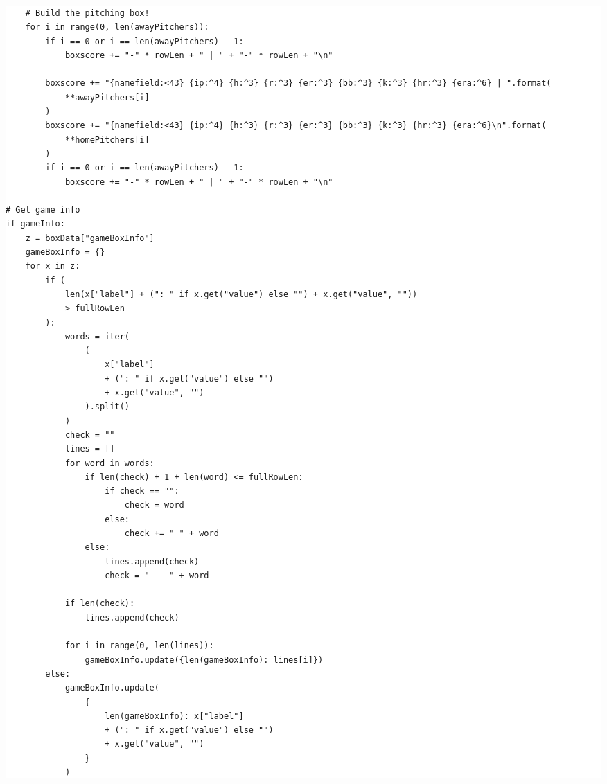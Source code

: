         # Build the pitching box!
        for i in range(0, len(awayPitchers)):
            if i == 0 or i == len(awayPitchers) - 1:
                boxscore += "-" * rowLen + " | " + "-" * rowLen + "\n"

            boxscore += "{namefield:<43} {ip:^4} {h:^3} {r:^3} {er:^3} {bb:^3} {k:^3} {hr:^3} {era:^6} | ".format(
                **awayPitchers[i]
            )
            boxscore += "{namefield:<43} {ip:^4} {h:^3} {r:^3} {er:^3} {bb:^3} {k:^3} {hr:^3} {era:^6}\n".format(
                **homePitchers[i]
            )
            if i == 0 or i == len(awayPitchers) - 1:
                boxscore += "-" * rowLen + " | " + "-" * rowLen + "\n"

    # Get game info
    if gameInfo:
        z = boxData["gameBoxInfo"]
        gameBoxInfo = {}
        for x in z:
            if (
                len(x["label"] + (": " if x.get("value") else "") + x.get("value", ""))
                > fullRowLen
            ):
                words = iter(
                    (
                        x["label"]
                        + (": " if x.get("value") else "")
                        + x.get("value", "")
                    ).split()
                )
                check = ""
                lines = []
                for word in words:
                    if len(check) + 1 + len(word) <= fullRowLen:
                        if check == "":
                            check = word
                        else:
                            check += " " + word
                    else:
                        lines.append(check)
                        check = "    " + word

                if len(check):
                    lines.append(check)

                for i in range(0, len(lines)):
                    gameBoxInfo.update({len(gameBoxInfo): lines[i]})
            else:
                gameBoxInfo.update(
                    {
                        len(gameBoxInfo): x["label"]
                        + (": " if x.get("value") else "")
                        + x.get("value", "")
                    }
                )

